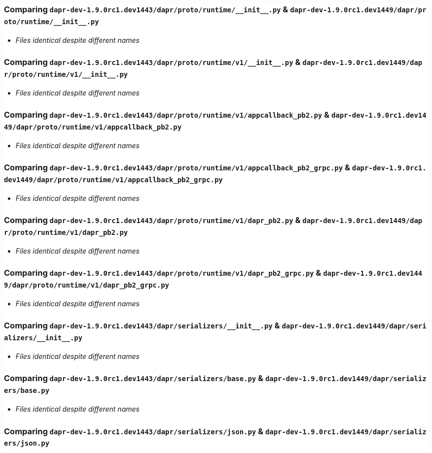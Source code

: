 ### Comparing `dapr-dev-1.9.0rc1.dev1443/dapr/proto/runtime/__init__.py` & `dapr-dev-1.9.0rc1.dev1449/dapr/proto/runtime/__init__.py`

 * *Files identical despite different names*

### Comparing `dapr-dev-1.9.0rc1.dev1443/dapr/proto/runtime/v1/__init__.py` & `dapr-dev-1.9.0rc1.dev1449/dapr/proto/runtime/v1/__init__.py`

 * *Files identical despite different names*

### Comparing `dapr-dev-1.9.0rc1.dev1443/dapr/proto/runtime/v1/appcallback_pb2.py` & `dapr-dev-1.9.0rc1.dev1449/dapr/proto/runtime/v1/appcallback_pb2.py`

 * *Files identical despite different names*

### Comparing `dapr-dev-1.9.0rc1.dev1443/dapr/proto/runtime/v1/appcallback_pb2_grpc.py` & `dapr-dev-1.9.0rc1.dev1449/dapr/proto/runtime/v1/appcallback_pb2_grpc.py`

 * *Files identical despite different names*

### Comparing `dapr-dev-1.9.0rc1.dev1443/dapr/proto/runtime/v1/dapr_pb2.py` & `dapr-dev-1.9.0rc1.dev1449/dapr/proto/runtime/v1/dapr_pb2.py`

 * *Files identical despite different names*

### Comparing `dapr-dev-1.9.0rc1.dev1443/dapr/proto/runtime/v1/dapr_pb2_grpc.py` & `dapr-dev-1.9.0rc1.dev1449/dapr/proto/runtime/v1/dapr_pb2_grpc.py`

 * *Files identical despite different names*

### Comparing `dapr-dev-1.9.0rc1.dev1443/dapr/serializers/__init__.py` & `dapr-dev-1.9.0rc1.dev1449/dapr/serializers/__init__.py`

 * *Files identical despite different names*

### Comparing `dapr-dev-1.9.0rc1.dev1443/dapr/serializers/base.py` & `dapr-dev-1.9.0rc1.dev1449/dapr/serializers/base.py`

 * *Files identical despite different names*

### Comparing `dapr-dev-1.9.0rc1.dev1443/dapr/serializers/json.py` & `dapr-dev-1.9.0rc1.dev1449/dapr/serializers/json.py`
